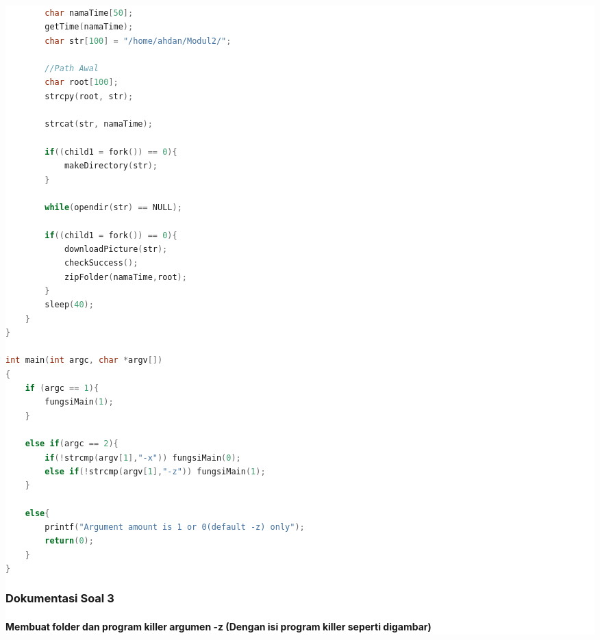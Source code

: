 ```c
        char namaTime[50];
        getTime(namaTime);
        char str[100] = "/home/ahdan/Modul2/";

        //Path Awal
        char root[100];
        strcpy(root, str);
        
        strcat(str, namaTime);
        
        if((child1 = fork()) == 0){
            makeDirectory(str);
        }

        while(opendir(str) == NULL);

        if((child1 = fork()) == 0){
            downloadPicture(str);
            checkSuccess();
            zipFolder(namaTime,root);
        }
        sleep(40);
    }
}

int main(int argc, char *argv[])
{
    if (argc == 1){
        fungsiMain(1);
    }
    
    else if(argc == 2){
        if(!strcmp(argv[1],"-x")) fungsiMain(0);
        else if(!strcmp(argv[1],"-z")) fungsiMain(1);
    }
    
    else{
        printf("Argument amount is 1 or 0(default -z) only");
        return(0);
    }
}
```
### Dokumentasi Soal 3
#### Membuat folder dan program killer argumen -z (Dengan isi program killer seperti digambar)